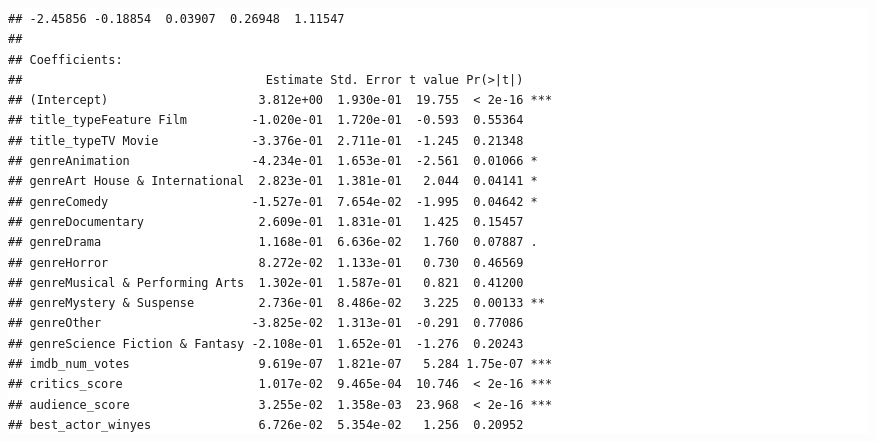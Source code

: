     ## -2.45856 -0.18854  0.03907  0.26948  1.11547 
    ## 
    ## Coefficients:
    ##                                  Estimate Std. Error t value Pr(>|t|)    
    ## (Intercept)                     3.812e+00  1.930e-01  19.755  < 2e-16 ***
    ## title_typeFeature Film         -1.020e-01  1.720e-01  -0.593  0.55364    
    ## title_typeTV Movie             -3.376e-01  2.711e-01  -1.245  0.21348    
    ## genreAnimation                 -4.234e-01  1.653e-01  -2.561  0.01066 *  
    ## genreArt House & International  2.823e-01  1.381e-01   2.044  0.04141 *  
    ## genreComedy                    -1.527e-01  7.654e-02  -1.995  0.04642 *  
    ## genreDocumentary                2.609e-01  1.831e-01   1.425  0.15457    
    ## genreDrama                      1.168e-01  6.636e-02   1.760  0.07887 .  
    ## genreHorror                     8.272e-02  1.133e-01   0.730  0.46569    
    ## genreMusical & Performing Arts  1.302e-01  1.587e-01   0.821  0.41200    
    ## genreMystery & Suspense         2.736e-01  8.486e-02   3.225  0.00133 ** 
    ## genreOther                     -3.825e-02  1.313e-01  -0.291  0.77086    
    ## genreScience Fiction & Fantasy -2.108e-01  1.652e-01  -1.276  0.20243    
    ## imdb_num_votes                  9.619e-07  1.821e-07   5.284 1.75e-07 ***
    ## critics_score                   1.017e-02  9.465e-04  10.746  < 2e-16 ***
    ## audience_score                  3.255e-02  1.358e-03  23.968  < 2e-16 ***
    ## best_actor_winyes               6.726e-02  5.354e-02   1.256  0.20952    